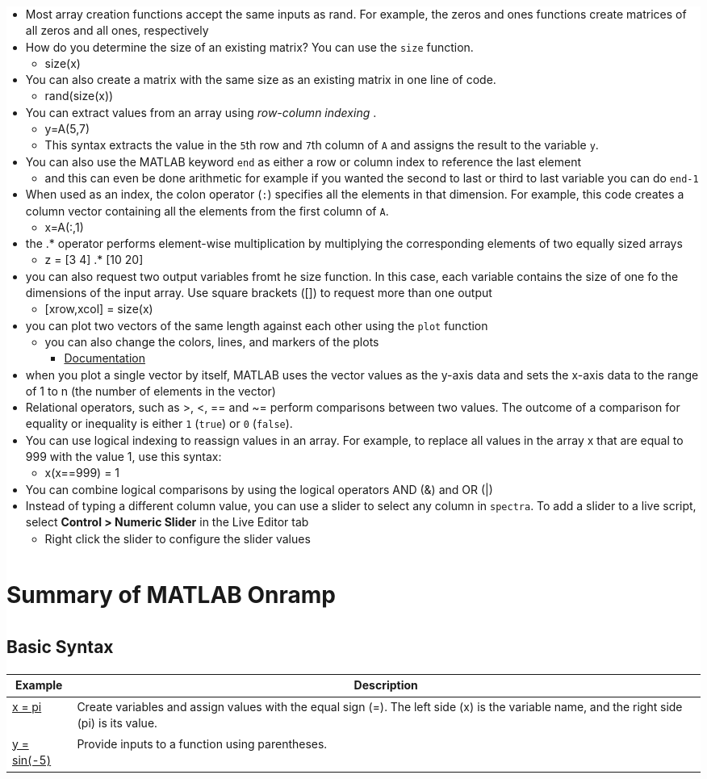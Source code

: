   - Most array creation functions accept the same inputs as rand. For example, the zeros and ones functions create matrices of all zeros and all ones, respectively
- How do you determine the size of an existing matrix? You can use the `size` function.
  - size(x)
- You can also create a matrix with the same size as an existing matrix in one line of code.
  - rand(size(x))
- You can extract values from an array using _row-column indexing_ .
  - y=A(5,7)
  - This syntax extracts the value in the `5`th row and `7`th column of `A` and assigns the result to the variable `y`.
- You can also use the MATLAB keyword `end` as either a row or column index to reference the last element
  - and this can even be done arithmetic for example if you wanted the second to last or third to last variable you can do `end-1`
- When used as an index, the colon operator (`:`) specifies all the elements in that dimension. For example, this code creates a column vector containing all the elements from the first column of `A`.
  - x=A(:,1)
- the .\* operator performs element-wise multiplication by multiplying the corresponding elements of two equally sized arrays
  - z = [3 4] .\* [10 20]
- you can also request two output variables fromt he size function. In this case, each variable contains the size of one fo the dimensions of the input array. Use square brackets ([]) to request more than one output
  - [xrow,xcol] = size(x)
- you can plot two vectors of the same length against each other using the `plot` function
  - you can also change the colors, lines, and markers of the plots
    - [Documentation](https://www.mathworks.com/help/matlab/ref/plot.html#btzitot_sep_mw_3a76f056-2882-44d7-8e73-c695c0c54ca8)
- when you plot a single vector by itself, MATLAB uses the vector values as the y-axis data and sets the x-axis data to the range of 1 to n (the number of elements in the vector)
- Relational operators, such as >, <, == and ~= perform comparisons between two values. The outcome of a comparison for equality or inequality is either `1` (`true`) or `0` (`false`).
- You can use logical indexing to reassign values in an array. For example, to replace all values in the array x that are equal to 999 with the value 1, use this syntax:
  - x(x==999) = 1
- You can combine logical comparisons by using the logical operators AND (&) and OR (|)
- Instead of typing a different column value, you can use a slider to select any column in `spectra`. To add a slider to a live script, select **Control > Numeric Slider** in the Live Editor tab
  - Right click the slider to configure the slider values

# Summary of MATLAB Onramp

## Basic Syntax

| Example                                                                                | Description                                                                                                                                |
| -------------------------------------------------------------------------------------- | ------------------------------------------------------------------------------------------------------------------------------------------ |
| [x = pi](https://www.mathworks.com/help/matlab/matlab_env/create-and-edit-variables.html) | Create variables and assign values with the equal sign (=). The left side (x) is the variable name, and the right side (pi) is its value. |
| [y = sin(-5)](https://www.mathworks.com/help/matlab/learn_matlab/calling-functions.html)  | Provide inputs to a function using parentheses.                                                                                            |
